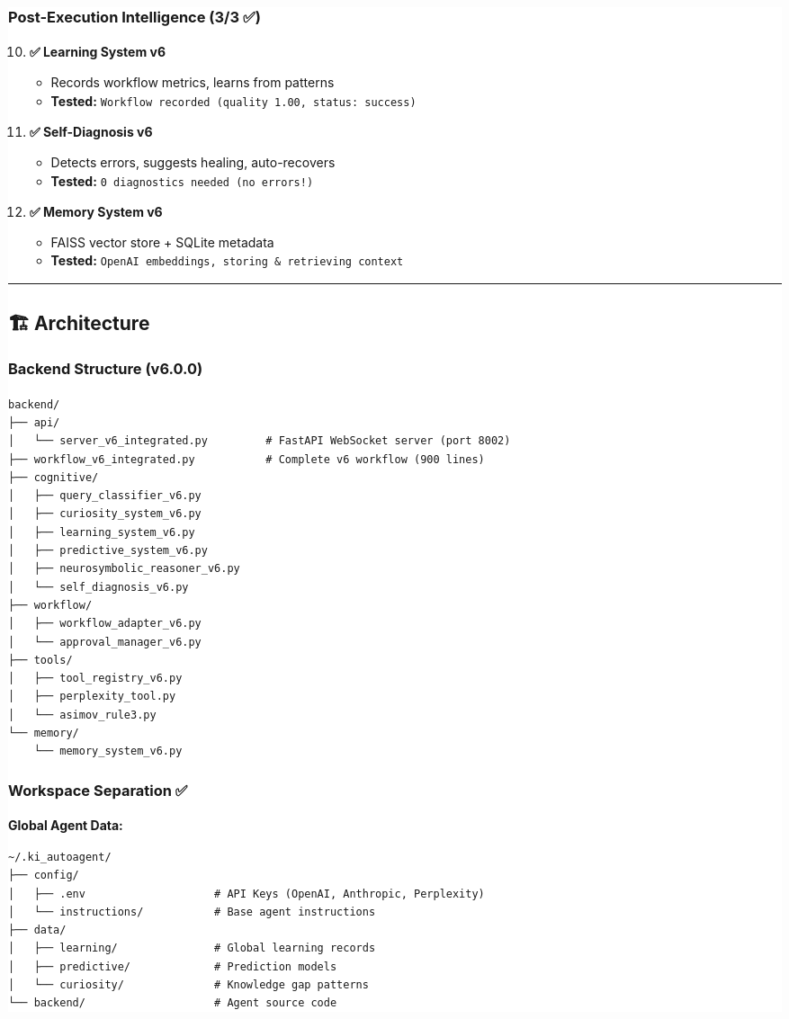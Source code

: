 ### **Post-Execution Intelligence** (3/3 ✅)

10. **✅ Learning System v6**
    - Records workflow metrics, learns from patterns
    - **Tested:** `Workflow recorded (quality 1.00, status: success)`

11. **✅ Self-Diagnosis v6**
    - Detects errors, suggests healing, auto-recovers
    - **Tested:** `0 diagnostics needed (no errors!)`

12. **✅ Memory System v6**
    - FAISS vector store + SQLite metadata
    - **Tested:** `OpenAI embeddings, storing & retrieving context`

---

## 🏗️ Architecture

### **Backend Structure** (v6.0.0)

```
backend/
├── api/
│   └── server_v6_integrated.py         # FastAPI WebSocket server (port 8002)
├── workflow_v6_integrated.py           # Complete v6 workflow (900 lines)
├── cognitive/
│   ├── query_classifier_v6.py
│   ├── curiosity_system_v6.py
│   ├── learning_system_v6.py
│   ├── predictive_system_v6.py
│   ├── neurosymbolic_reasoner_v6.py
│   └── self_diagnosis_v6.py
├── workflow/
│   ├── workflow_adapter_v6.py
│   └── approval_manager_v6.py
├── tools/
│   ├── tool_registry_v6.py
│   ├── perplexity_tool.py
│   └── asimov_rule3.py
└── memory/
    └── memory_system_v6.py
```

### **Workspace Separation** ✅

**Global Agent Data:**
```
~/.ki_autoagent/
├── config/
│   ├── .env                    # API Keys (OpenAI, Anthropic, Perplexity)
│   └── instructions/           # Base agent instructions
├── data/
│   ├── learning/               # Global learning records
│   ├── predictive/             # Prediction models
│   └── curiosity/              # Knowledge gap patterns
└── backend/                    # Agent source code
```
